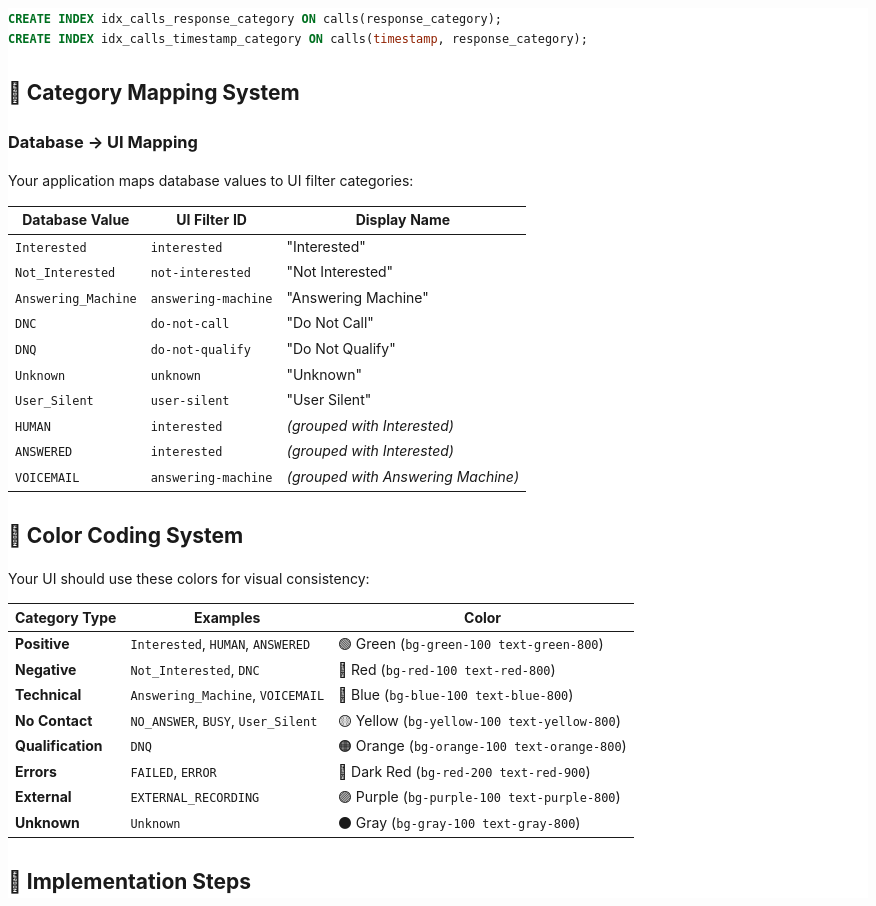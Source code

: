 ```sql
CREATE INDEX idx_calls_response_category ON calls(response_category);
CREATE INDEX idx_calls_timestamp_category ON calls(timestamp, response_category);
```

## 🔄 **Category Mapping System**

### Database → UI Mapping
Your application maps database values to UI filter categories:

| Database Value | UI Filter ID | Display Name |
|----------------|--------------|--------------|
| `Interested` | `interested` | "Interested" |
| `Not_Interested` | `not-interested` | "Not Interested" |
| `Answering_Machine` | `answering-machine` | "Answering Machine" |
| `DNC` | `do-not-call` | "Do Not Call" |
| `DNQ` | `do-not-qualify` | "Do Not Qualify" |
| `Unknown` | `unknown` | "Unknown" |
| `User_Silent` | `user-silent` | "User Silent" |
| `HUMAN` | `interested` | *(grouped with Interested)* |
| `ANSWERED` | `interested` | *(grouped with Interested)* |
| `VOICEMAIL` | `answering-machine` | *(grouped with Answering Machine)* |

## 🎨 **Color Coding System**

Your UI should use these colors for visual consistency:

| Category Type | Examples | Color |
|---------------|----------|-------|
| **Positive** | `Interested`, `HUMAN`, `ANSWERED` | 🟢 Green (`bg-green-100 text-green-800`) |
| **Negative** | `Not_Interested`, `DNC` | 🔴 Red (`bg-red-100 text-red-800`) |
| **Technical** | `Answering_Machine`, `VOICEMAIL` | 🔵 Blue (`bg-blue-100 text-blue-800`) |
| **No Contact** | `NO_ANSWER`, `BUSY`, `User_Silent` | 🟡 Yellow (`bg-yellow-100 text-yellow-800`) |
| **Qualification** | `DNQ` | 🟠 Orange (`bg-orange-100 text-orange-800`) |
| **Errors** | `FAILED`, `ERROR` | 🔴 Dark Red (`bg-red-200 text-red-900`) |
| **External** | `EXTERNAL_RECORDING` | 🟣 Purple (`bg-purple-100 text-purple-800`) |
| **Unknown** | `Unknown` | ⚫ Gray (`bg-gray-100 text-gray-800`) |

## 📝 **Implementation Steps**
